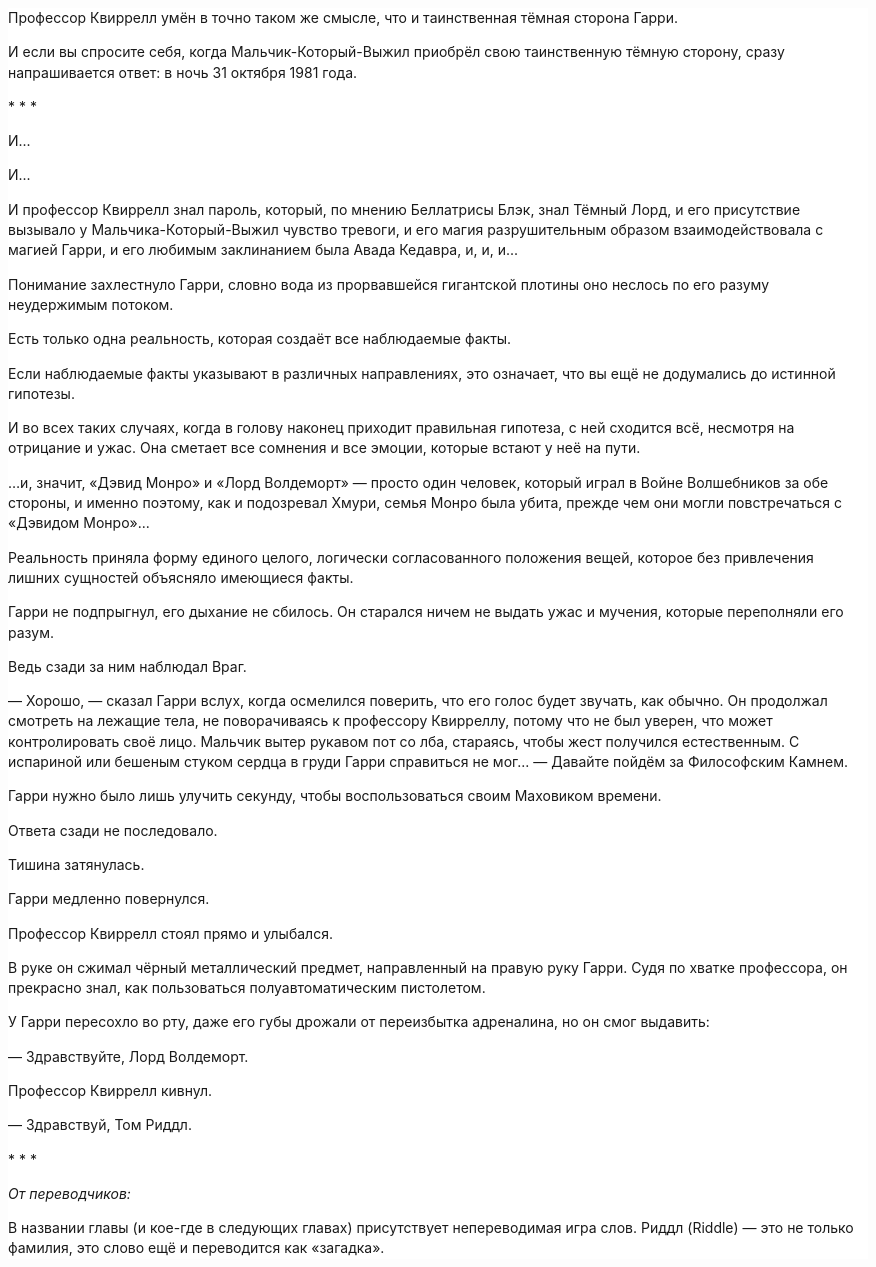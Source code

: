 Профессор Квиррелл умён в точно таком же смысле, что и таинственная тёмная сторона Гарри.

И если вы спросите себя, когда Мальчик-Который-Выжил приобрёл свою таинственную тёмную сторону, сразу напрашивается ответ: в ночь 31 октября 1981 года.

\* \* \*

И...

И...

И профессор Квиррелл знал пароль, который, по мнению Беллатрисы Блэк, знал Тёмный Лорд, и его присутствие вызывало у Мальчика-Который-Выжил чувство тревоги, и его магия разрушительным образом взаимодействовала с магией Гарри, и его любимым заклинанием была Авада Кедавра, и, и, и...

Понимание захлестнуло Гарри, словно вода из прорвавшейся гигантской плотины оно неслось по его разуму неудержимым потоком.

Есть только одна реальность, которая создаёт все наблюдаемые факты.

Если наблюдаемые факты указывают в различных направлениях, это означает, что вы ещё не додумались до истинной гипотезы.

И во всех таких случаях, когда в голову наконец приходит правильная гипотеза, с ней сходится всё, несмотря на отрицание и ужас. Она сметает все сомнения и все эмоции, которые встают у неё на пути.

…и, значит, «Дэвид Монро» и «Лорд Волдеморт» — просто один человек, который играл в Войне Волшебников за обе стороны, и именно поэтому, как и подозревал Хмури, семья Монро была убита, прежде чем они могли повстречаться с «Дэвидом Монро»...

Реальность приняла форму единого целого, логически согласованного положения вещей, которое без привлечения лишних сущностей объясняло имеющиеся факты.

Гарри не подпрыгнул, его дыхание не сбилось. Он старался ничем не выдать ужас и мучения, которые переполняли его разум.

Ведь сзади за ним наблюдал Враг.

— Хорошо, — сказал Гарри вслух, когда осмелился поверить, что его голос будет звучать, как обычно. Он продолжал смотреть на лежащие тела, не поворачиваясь к профессору Квирреллу, потому что не был уверен, что может контролировать своё лицо. Мальчик вытер рукавом пот со лба, стараясь, чтобы жест получился естественным. С испариной или бешеным стуком сердца в груди Гарри справиться не мог... — Давайте пойдём за Философским Камнем.

Гарри нужно было лишь улучить секунду, чтобы воспользоваться своим Маховиком времени.

Ответа сзади не последовало.

Тишина затянулась.

Гарри медленно повернулся.

Профессор Квиррелл стоял прямо и улыбался.

В руке он сжимал чёрный металлический предмет, направленный на правую руку Гарри. Судя по хватке профессора, он прекрасно знал, как пользоваться полуавтоматическим пистолетом.

У Гарри пересохло во рту, даже его губы дрожали от переизбытка адреналина, но он смог выдавить:

— Здравствуйте, Лорд Волдеморт.

Профессор Квиррелл кивнул.

— Здравствуй, Том Риддл.

\* \* \*

*От переводчиков:*

В названии главы (и кое-где в следующих главах) присутствует непереводимая игра слов. Риддл (Riddle) — это не только фамилия, это слово ещё и переводится как «загадка».

